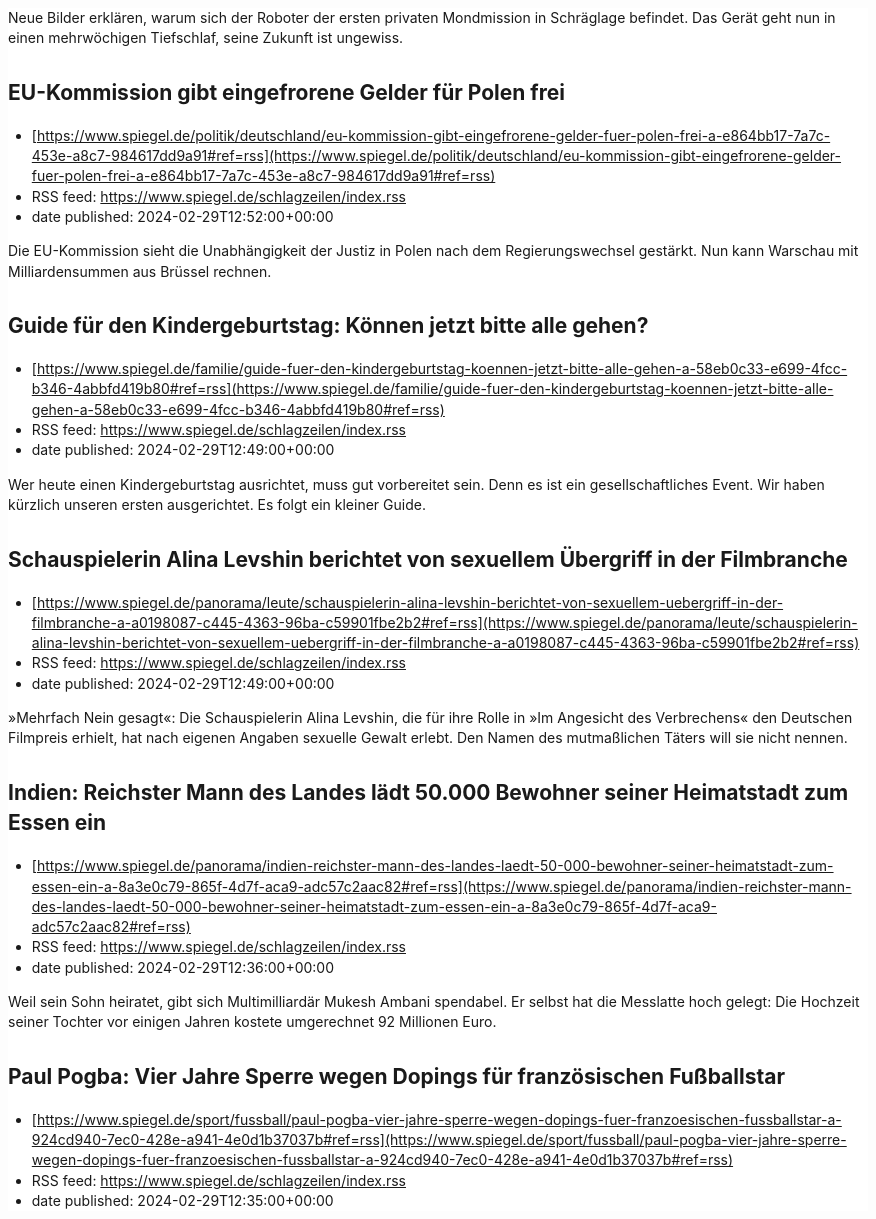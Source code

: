 Neue Bilder erklären, warum sich der Roboter der ersten privaten Mondmission in Schräglage befindet. Das Gerät geht nun in einen mehrwöchigen Tiefschlaf, seine Zukunft ist ungewiss.

## EU-Kommission gibt eingefrorene Gelder für Polen frei
 - [https://www.spiegel.de/politik/deutschland/eu-kommission-gibt-eingefrorene-gelder-fuer-polen-frei-a-e864bb17-7a7c-453e-a8c7-984617dd9a91#ref=rss](https://www.spiegel.de/politik/deutschland/eu-kommission-gibt-eingefrorene-gelder-fuer-polen-frei-a-e864bb17-7a7c-453e-a8c7-984617dd9a91#ref=rss)
 - RSS feed: https://www.spiegel.de/schlagzeilen/index.rss
 - date published: 2024-02-29T12:52:00+00:00

Die EU-Kommission sieht die Unabhängigkeit der Justiz in Polen nach dem Regierungswechsel gestärkt. Nun kann Warschau mit Milliardensummen aus Brüssel rechnen.

## Guide für den Kindergeburtstag: Können jetzt bitte alle gehen?
 - [https://www.spiegel.de/familie/guide-fuer-den-kindergeburtstag-koennen-jetzt-bitte-alle-gehen-a-58eb0c33-e699-4fcc-b346-4abbfd419b80#ref=rss](https://www.spiegel.de/familie/guide-fuer-den-kindergeburtstag-koennen-jetzt-bitte-alle-gehen-a-58eb0c33-e699-4fcc-b346-4abbfd419b80#ref=rss)
 - RSS feed: https://www.spiegel.de/schlagzeilen/index.rss
 - date published: 2024-02-29T12:49:00+00:00

Wer heute einen Kindergeburtstag ausrichtet, muss gut vorbereitet sein. Denn es ist ein gesellschaftliches Event. Wir haben kürzlich unseren ersten ausgerichtet. Es folgt ein kleiner Guide.

## Schauspielerin Alina Levshin berichtet von sexuellem Übergriff in der Filmbranche
 - [https://www.spiegel.de/panorama/leute/schauspielerin-alina-levshin-berichtet-von-sexuellem-uebergriff-in-der-filmbranche-a-a0198087-c445-4363-96ba-c59901fbe2b2#ref=rss](https://www.spiegel.de/panorama/leute/schauspielerin-alina-levshin-berichtet-von-sexuellem-uebergriff-in-der-filmbranche-a-a0198087-c445-4363-96ba-c59901fbe2b2#ref=rss)
 - RSS feed: https://www.spiegel.de/schlagzeilen/index.rss
 - date published: 2024-02-29T12:49:00+00:00

»Mehrfach Nein gesagt«: Die Schauspielerin Alina Levshin, die für ihre Rolle in »Im Angesicht des Verbrechens« den Deutschen Filmpreis erhielt, hat nach eigenen Angaben sexuelle Gewalt erlebt. Den Namen des mutmaßlichen Täters will sie nicht nennen.

## Indien: Reichster Mann des Landes lädt 50.000 Bewohner seiner Heimatstadt zum Essen ein
 - [https://www.spiegel.de/panorama/indien-reichster-mann-des-landes-laedt-50-000-bewohner-seiner-heimatstadt-zum-essen-ein-a-8a3e0c79-865f-4d7f-aca9-adc57c2aac82#ref=rss](https://www.spiegel.de/panorama/indien-reichster-mann-des-landes-laedt-50-000-bewohner-seiner-heimatstadt-zum-essen-ein-a-8a3e0c79-865f-4d7f-aca9-adc57c2aac82#ref=rss)
 - RSS feed: https://www.spiegel.de/schlagzeilen/index.rss
 - date published: 2024-02-29T12:36:00+00:00

Weil sein Sohn heiratet, gibt sich Multimilliardär Mukesh Ambani spendabel. Er selbst hat die Messlatte hoch gelegt: Die Hochzeit seiner Tochter vor einigen Jahren kostete umgerechnet 92 Millionen Euro.

## Paul Pogba: Vier Jahre Sperre wegen Dopings für französischen Fußballstar
 - [https://www.spiegel.de/sport/fussball/paul-pogba-vier-jahre-sperre-wegen-dopings-fuer-franzoesischen-fussballstar-a-924cd940-7ec0-428e-a941-4e0d1b37037b#ref=rss](https://www.spiegel.de/sport/fussball/paul-pogba-vier-jahre-sperre-wegen-dopings-fuer-franzoesischen-fussballstar-a-924cd940-7ec0-428e-a941-4e0d1b37037b#ref=rss)
 - RSS feed: https://www.spiegel.de/schlagzeilen/index.rss
 - date published: 2024-02-29T12:35:00+00:00
